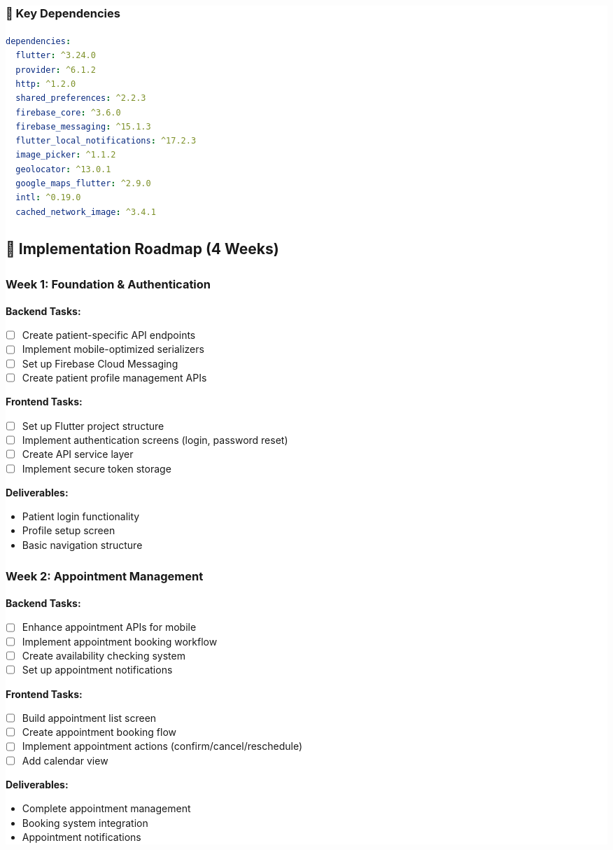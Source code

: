 ### 🔑 Key Dependencies
```yaml
dependencies:
  flutter: ^3.24.0
  provider: ^6.1.2
  http: ^1.2.0
  shared_preferences: ^2.2.3
  firebase_core: ^3.6.0
  firebase_messaging: ^15.1.3
  flutter_local_notifications: ^17.2.3
  image_picker: ^1.1.2
  geolocator: ^13.0.1
  google_maps_flutter: ^2.9.0
  intl: ^0.19.0
  cached_network_image: ^3.4.1
```

## 🚀 Implementation Roadmap (4 Weeks)

### Week 1: Foundation & Authentication
**Backend Tasks:**
- [ ] Create patient-specific API endpoints
- [ ] Implement mobile-optimized serializers
- [ ] Set up Firebase Cloud Messaging
- [ ] Create patient profile management APIs

**Frontend Tasks:**
- [ ] Set up Flutter project structure
- [ ] Implement authentication screens (login, password reset)
- [ ] Create API service layer
- [ ] Implement secure token storage

**Deliverables:**
- Patient login functionality
- Profile setup screen
- Basic navigation structure

### Week 2: Appointment Management
**Backend Tasks:**
- [ ] Enhance appointment APIs for mobile
- [ ] Implement appointment booking workflow
- [ ] Create availability checking system
- [ ] Set up appointment notifications

**Frontend Tasks:**
- [ ] Build appointment list screen
- [ ] Create appointment booking flow
- [ ] Implement appointment actions (confirm/cancel/reschedule)
- [ ] Add calendar view

**Deliverables:**
- Complete appointment management
- Booking system integration
- Appointment notifications

